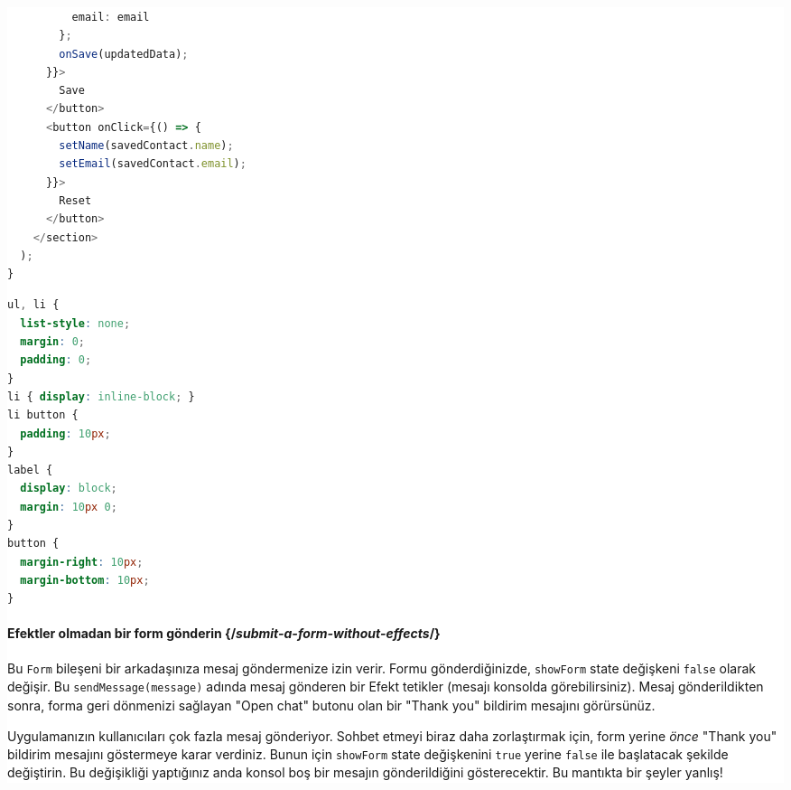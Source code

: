 ```js src/EditContact.js active
          email: email
        };
        onSave(updatedData);
      }}>
        Save
      </button>
      <button onClick={() => {
        setName(savedContact.name);
        setEmail(savedContact.email);
      }}>
        Reset
      </button>
    </section>
  );
}
```

```css
ul, li {
  list-style: none;
  margin: 0;
  padding: 0;
}
li { display: inline-block; }
li button {
  padding: 10px;
}
label {
  display: block;
  margin: 10px 0;
}
button {
  margin-right: 10px;
  margin-bottom: 10px;
}
```

</Sandpack>

</Solution>

#### Efektler olmadan bir form gönderin {/*submit-a-form-without-effects*/}

Bu `Form` bileşeni bir arkadaşınıza mesaj göndermenize izin verir. Formu gönderdiğinizde, `showForm` state değişkeni `false` olarak değişir. Bu `sendMessage(message)` adında  mesaj gönderen bir Efekt tetikler (mesajı konsolda görebilirsiniz). Mesaj gönderildikten sonra, forma geri dönmenizi sağlayan "Open chat" butonu olan bir "Thank you" bildirim mesajını görürsünüz.

Uygulamanızın kullanıcıları çok fazla mesaj gönderiyor. Sohbet etmeyi biraz daha zorlaştırmak için, form yerine *önce* "Thank you" bildirim mesajını göstermeye karar verdiniz. Bunun için `showForm` state değişkenini `true` yerine `false` ile başlatacak şekilde değiştirin. Bu değişikliği yaptığınız anda konsol boş bir mesajın gönderildiğini gösterecektir. Bu mantıkta bir şeyler yanlış!
